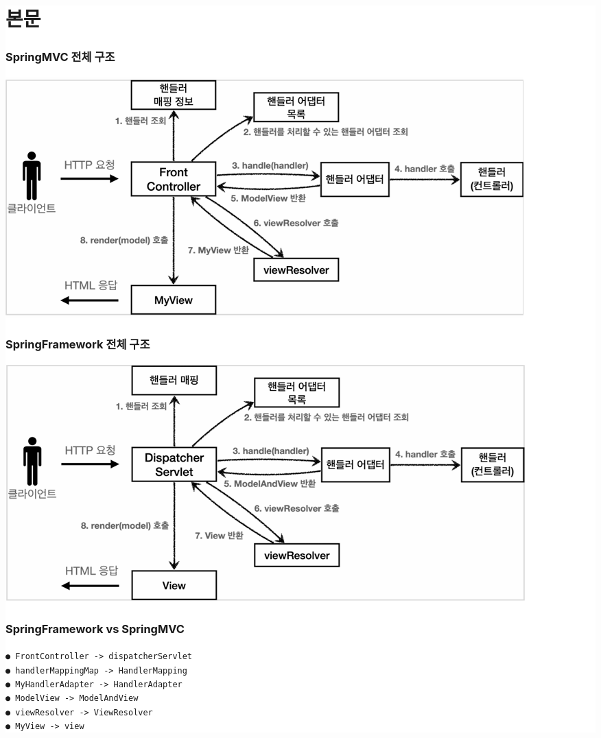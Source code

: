 # 본문

### SpringMVC 전체 구조
![Framework](./springmvc/spring_img/framework.png)

### SpringFramework 전체 구조
![MVC](./springmvc/spring_img/springMVC.png)

### SpringFramework vs SpringMVC
    ● FrontController -> dispatcherServlet
    ● handlerMappingMap -> HandlerMapping
    ● MyHandlerAdapter -> HandlerAdapter
    ● ModelView -> ModelAndView
    ● viewResolver -> ViewResolver
    ● MyView -> view
